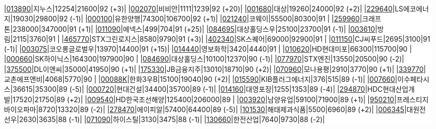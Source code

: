 |[013890](https://finance.daum.net/quotes/A013890)|지누스|12254|21600|92 (+3)|
|[002070](https://finance.daum.net/quotes/A002070)|비비안|1111|1239|92 (+20)|
|[001680](https://finance.daum.net/quotes/A001680)|대상|19260|24000|92 (+2)|
|[229640](https://finance.daum.net/quotes/A229640)|LS에코에너지|19030|29800|92 (-1)|
|[000100](https://finance.daum.net/quotes/A000100)|유한양행|74300|106700|92 (+1)|
|[021240](https://finance.daum.net/quotes/A021240)|코웨이|55500|80300|91 |
|[259960](https://finance.daum.net/quotes/A259960)|크래프톤|238000|347000|91 (+1)|
|[011090](https://finance.daum.net/quotes/A011090)|에넥스|499|704|91 (+25)|
|[084695](https://finance.daum.net/quotes/A084695)|대상홀딩스우|25100|23700|91 (-1)|
|[003610](https://finance.daum.net/quotes/A003610)|방림|2115|3760|91 |
|[465770](https://finance.daum.net/quotes/A465770)|STX그린로지스|8580|9790|91 (+3)|
|[402340](https://finance.daum.net/quotes/A402340)|SK스퀘어|69000|92900|91 |
|[011150](https://finance.daum.net/quotes/A011150)|CJ씨푸드|2695|3100|91 (-1)|
|[003075](https://finance.daum.net/quotes/A003075)|코오롱글로벌우|13970|14400|91 (+15)|
|[014440](https://finance.daum.net/quotes/A014440)|영보화학|3420|4440|91 |
|[010620](https://finance.daum.net/quotes/A010620)|HD현대미포|66300|115700|90 |
|[000660](https://finance.daum.net/quotes/A000660)|SK하이닉스|164300|197900|90 |
|[084690](https://finance.daum.net/quotes/A084690)|대상홀딩스|10100|12370|90 (-1)|
|[077970](https://finance.daum.net/quotes/A077970)|STX엔진|13550|20500|90 (-2)|
|[375500](https://finance.daum.net/quotes/A375500)|DL이앤씨|35000|41950|90 (+1)|
|[175330](https://finance.daum.net/quotes/A175330)|JB금융지주|13010|18710|90 (+2)|
|[070960](https://finance.daum.net/quotes/A070960)|모나용평|2910|3770|90 (+1)|
|[339770](https://finance.daum.net/quotes/A339770)|교촌에프앤비|4068|5770|90 |
|[00088K](https://finance.daum.net/quotes/A00088K)|한화3우B|15100|19040|90 (+2)|
|[015590](https://finance.daum.net/quotes/A015590)|KIB플러그에너지|376|515|89 (-1)|
|[007660](https://finance.daum.net/quotes/A007660)|이수페타시스|36615|35300|89 (-5)|
|[000720](https://finance.daum.net/quotes/A000720)|현대건설|34400|35700|89 (-1)|
|[014160](https://finance.daum.net/quotes/A014160)|대영포장|1255|1353|89 (-4)|
|[294870](https://finance.daum.net/quotes/A294870)|HDC현대산업개발|17520|21750|89 (+2)|
|[009540](https://finance.daum.net/quotes/A009540)|HD한국조선해양|125400|206000|89 |
|[003920](https://finance.daum.net/quotes/A003920)|남양유업|59100|71900|89 (+1)|
|[950210](https://finance.daum.net/quotes/A950210)|프레스티지바이오파마|8720|13320|89 (-2)|
|[278470](https://finance.daum.net/quotes/A278470)|에이피알|57400|64400|89 (-5)|
|[101530](https://finance.daum.net/quotes/A101530)|해태제과식품|5500|6960|89 (+2)|
|[006345](https://finance.daum.net/quotes/A006345)|대원전선우|2630|3635|88 (-1)|
|[071090](https://finance.daum.net/quotes/A071090)|하이스틸|3130|3475|88 (-1)|
|[130660](https://finance.daum.net/quotes/A130660)|한전산업|7640|9730|88 (-2)|